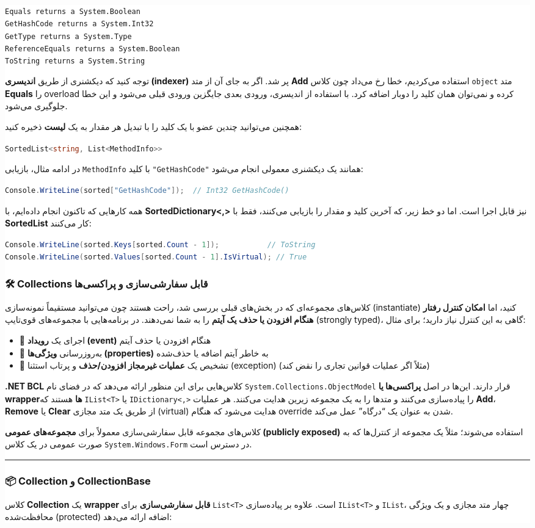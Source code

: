 ```
Equals returns a System.Boolean
GetHashCode returns a System.Int32
GetType returns a System.Type
ReferenceEquals returns a System.Boolean
ToString returns a System.String
```

توجه کنید که دیکشنری از طریق **اندیسری (indexer)** پر شد. اگر به جای آن از متد **Add** استفاده می‌کردیم، خطا رخ می‌داد چون کلاس `object` متد **Equals** را overload کرده و نمی‌توان همان کلید را دوبار اضافه کرد. با استفاده از اندیسری، ورودی بعدی جایگزین ورودی قبلی می‌شود و این خطا جلوگیری می‌شود.

همچنین می‌توانید چندین عضو با یک کلید را با تبدیل هر مقدار به یک **لیست** ذخیره کنید:

```csharp
SortedList<string, List<MethodInfo>>
```

در ادامه مثال، بازیابی `MethodInfo` با کلید `"GetHashCode"` همانند یک دیکشنری معمولی انجام می‌شود:

```csharp
Console.WriteLine(sorted["GetHashCode"]);  // Int32 GetHashCode()
```

همه کارهایی که تاکنون انجام داده‌ایم، با **SortedDictionary<,>** نیز قابل اجرا است. اما دو خط زیر، که آخرین کلید و مقدار را بازیابی می‌کنند، فقط با **SortedList** کار می‌کنند:

```csharp
Console.WriteLine(sorted.Keys[sorted.Count - 1]);           // ToString
Console.WriteLine(sorted.Values[sorted.Count - 1].IsVirtual); // True
```
### 🛠️ Collections قابل سفارشی‌سازی و پراکسی‌ها

کلاس‌های مجموعه‌ای که در بخش‌های قبلی بررسی شد، راحت هستند چون می‌توانید مستقیماً نمونه‌سازی (instantiate) کنید، اما **امکان کنترل رفتار هنگام افزودن یا حذف یک آیتم** را به شما نمی‌دهند. در برنامه‌هایی با مجموعه‌های قوی‌تایپ (strongly typed)، گاهی به این کنترل نیاز دارید؛ برای مثال:

* 🔹 اجرای یک **رویداد (event)** هنگام افزودن یا حذف آیتم
* 🔹 به‌روزرسانی **ویژگی‌ها (properties)** به خاطر آیتم اضافه یا حذف‌شده
* 🔹 تشخیص یک **عملیات غیرمجاز افزودن/حذف** و پرتاب استثنا (exception) (مثلاً اگر عملیات قوانین تجاری را نقض کند)

**.NET BCL** کلاس‌هایی برای این منظور ارائه می‌دهد که در فضای نام `System.Collections.ObjectModel` قرار دارند. این‌ها در اصل **پراکسی‌ها یا wrapperها** هستند که `IList<T>` یا `IDictionary<,>` را پیاده‌سازی می‌کنند و متدها را به یک مجموعه زیرین هدایت می‌کنند. هر عملیات **Add**، **Remove** یا **Clear** از طریق یک متد مجازی (virtual) هدایت می‌شود که هنگام override شدن به عنوان یک “درگاه” عمل می‌کند.

کلاس‌های مجموعه قابل سفارشی‌سازی معمولاً برای **مجموعه‌های عمومی (publicly exposed)** استفاده می‌شوند؛ مثلاً یک مجموعه از کنترل‌ها که به صورت عمومی در یک کلاس `System.Windows.Form` در دسترس است.

---

### 📦 Collection<T> و CollectionBase

کلاس **Collection<T>** یک **wrapper قابل سفارشی‌سازی** برای `List<T>` است.
علاوه بر پیاده‌سازی `IList<T>` و `IList`، چهار متد مجازی و یک ویژگی محافظت‌شده (protected) اضافه ارائه می‌دهد:

